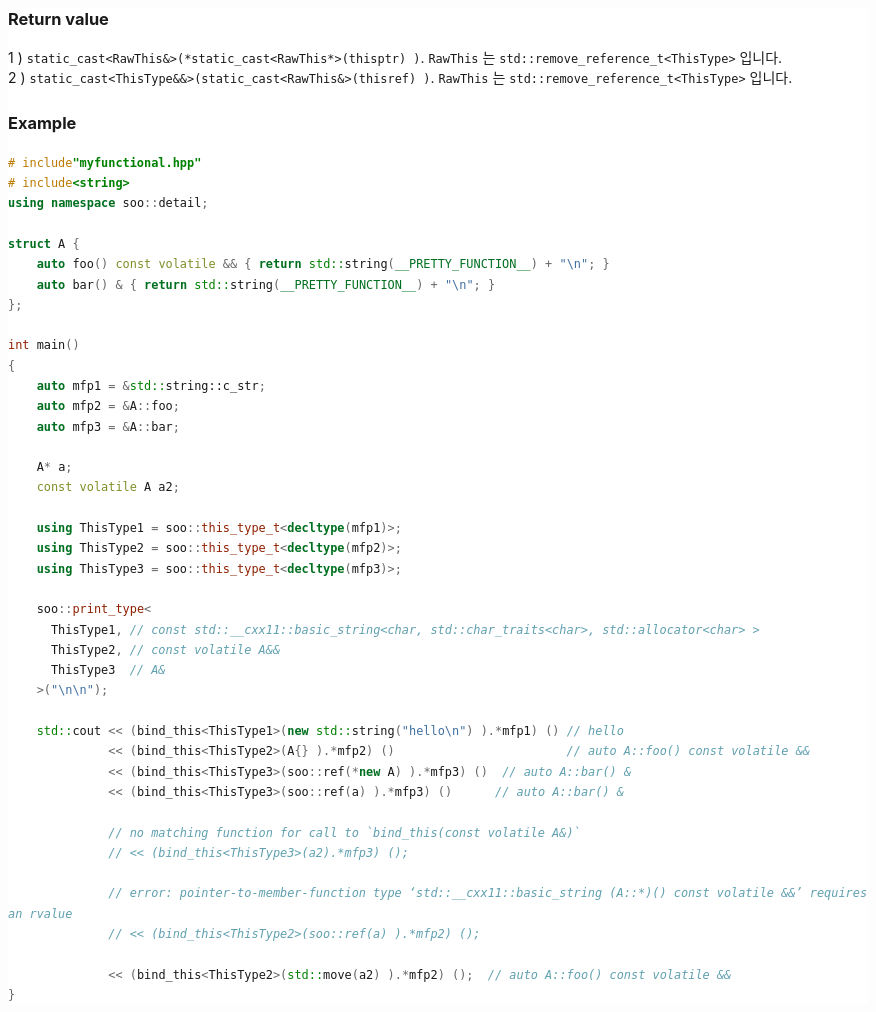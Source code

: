### Return value
1 ) ``static_cast<RawThis&>(*static_cast<RawThis*>(thisptr) )``. ``RawThis`` 는 ``std::remove_reference_t<ThisType>`` 입니다. <br>
2 ) ``static_cast<ThisType&&>(static_cast<RawThis&>(thisref) )``. ``RawThis`` 는 ``std::remove_reference_t<ThisType>`` 입니다.

### Example
``` c++
# include"myfunctional.hpp"
# include<string>
using namespace soo::detail;

struct A {
    auto foo() const volatile && { return std::string(__PRETTY_FUNCTION__) + "\n"; }
    auto bar() & { return std::string(__PRETTY_FUNCTION__) + "\n"; }
};

int main()
{
    auto mfp1 = &std::string::c_str;
    auto mfp2 = &A::foo;
    auto mfp3 = &A::bar;
    
    A* a;
    const volatile A a2;
    
    using ThisType1 = soo::this_type_t<decltype(mfp1)>;
    using ThisType2 = soo::this_type_t<decltype(mfp2)>;
    using ThisType3 = soo::this_type_t<decltype(mfp3)>;
    
    soo::print_type<
      ThisType1, // const std::__cxx11::basic_string<char, std::char_traits<char>, std::allocator<char> >
      ThisType2, // const volatile A&&
      ThisType3  // A&
    >("\n\n");
    
    std::cout << (bind_this<ThisType1>(new std::string("hello\n") ).*mfp1) () // hello
              << (bind_this<ThisType2>(A{} ).*mfp2) ()                        // auto A::foo() const volatile &&
              << (bind_this<ThisType3>(soo::ref(*new A) ).*mfp3) ()  // auto A::bar() &
              << (bind_this<ThisType3>(soo::ref(a) ).*mfp3) ()      // auto A::bar() &
              
              // no matching function for call to `bind_this(const volatile A&)`
              // << (bind_this<ThisType3>(a2).*mfp3) ();  
              
              // error: pointer-to-member-function type ‘std::__cxx11::basic_string (A::*)() const volatile &&’ requires an rvalue
              // << (bind_this<ThisType2>(soo::ref(a) ).*mfp2) (); 
              
              << (bind_this<ThisType2>(std::move(a2) ).*mfp2) ();  // auto A::foo() const volatile &&
}
```
